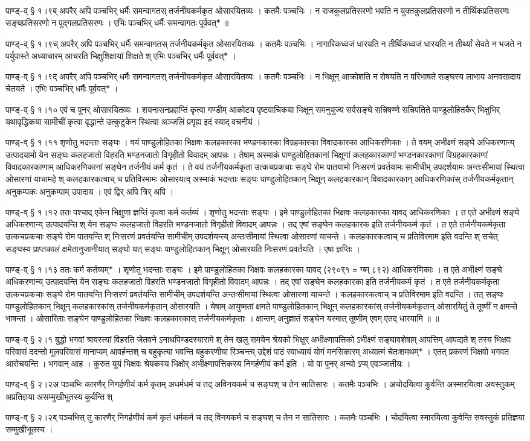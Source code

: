 पाण्ड्-व् § १।९ब् अपरैर् अपि पञ्चभिर् धर्मैः समन्वागतस् तर्जनीयकर्मकृत ओसारयितव्यः । कतमैः पञ्चभिः । न राजकुलप्रतिसरणो भवति न युक्तकुलप्रतिसरणो न तीर्थिकप्रतिसरणः सङ्घप्रतिसरणो न पुद्गलप्रतिसरणः । एभिः पञ्चभिर् धर्मैः समन्वागतः पूर्ववत्* ॥  
  
पाण्ड्-व् § १।९च् अपरैर् अपि पञ्चभिर् धर्मैः समन्वागतस् तर्जनीयकर्मकृत ओसारयितव्यः । कतमैः पञ्चभिः । नागारिकध्वजं धारयति न तीर्थिकध्वजं धारयति न तीर्थ्यां सेवते न भजते न पर्युपास्ते अध्याचारम् आचरति भिक्षुशिक्षायां शिक्षते श् एभिः पञ्चभिर् धर्मैः पूर्ववत्* ।  
  
पाण्ड्-व् § १।९द् अपरैर् अपि पञ्चभिर् धर्मैः समन्वागतस् तर्जनीयकर्मकृत ओसारयितव्यः । कतमैः पञ्चभिः । न भिक्षून् आक्रोशति न रोषयति न परिभाषते सङ्घस्य लाभाय अनवसादाय चेतयते । एभिः पञ्चभिर् धर्मैः पूर्ववत्* ।  
  
पाण्ड्-व् § १।१० एवं च पुनर् ओसारयितव्यः । शयनासनप्रज्ञप्तिं कृत्वा गण्डीम् आकोट्य पृष्टवाचिकया भिक्षून् समनुयुज्य सर्वसङ्घे सन्निषण्णे सन्निपतिते पाण्डुलोहितकैर् भिक्षुभिर् यथावृद्धिकया सामीचीं कृत्वा वृद्धान्ते उत्कुटुकेन स्थित्वा अञ्जलिं प्रगृह्य इदं स्याद् वचनीयं ।  
  
पाण्ड्-व् § १।११ शृणोतु भदन्ताः सङ्घः । वयं पाण्डुलोहितका भिक्षवः कलहकारका भण्डनकारका विग्रहकारका विवादकारका आधिकरणिकाः । ते वयम् अभीक्ष्णं सङ्घे अधिकरणान्य् उत्पादयामो येन सङ्घः कलहजातो विहरति भण्डनजातो विगृहीतो विवादम् आपन्नः । तेषाम् अस्माकं पाण्डुलोहितकानां भिक्षूणां कलहकारकाणां भण्डनकारकाणां विग्रहकारकाणां विवादकारकाणाम् आधिकरणिकानां सङ्घेन तर्जनीयं कर्म कृतं । ते वयं तर्जनीयकर्मकृता उत्कचप्रकचाः सङ्घे रोम पातयामो निःसरणं प्रवर्तयामः सामीचीम् उपदर्शयामः अन्तःसीमायां स्थित्वा ओसारणां याचामहे श् कलहकारकत्वाच् च प्रतिविरमामः ओसारयत्व् अस्माकं भदन्ताः सङ्घः पाण्डुलोहितकान् भिक्षून् कलहकारकान् विवादकारकान् आधिकरणिकांस् तर्जनीयकर्मकृतान् अनुकम्पकः अनुकम्पाम् उपादाय । एवं द्विर् अपि त्रिर् अपि ।  
  
पाण्ड्-व् § १।१२ ततः पश्चाद् एकेन भिक्षुणा ज्ञप्तिं कृत्वा कर्म कर्तव्यं । शृणोतु भदन्ताः सङ्घः । इमे पाण्डुलोहितका भिक्षवः कलहकारका यावद् आधिकरणिकाः । त एते अभीक्ष्णं सङ्घे अधिकरणान्य् उत्पादयन्ति श् येन सङ्घः कलहजातो विहरति भण्डनजातो विगृहीतो विवादम् आपन्नः । तद् एषां सङ्घेन कलहकारक इति तर्जनीयकर्म कृतं । त एते तर्जनीयकर्मकृता उत्कचप्रकचाः सङ्घे रोम पातयन्ति श् निःसरणं प्रवर्तयन्ति सामीचीम् उपदर्शयन्त्य् अन्तःसीमायां स्थित्वा ओसारणां याचन्ते । कलहकारकत्वाच् च प्रतिविरमाम इति वदन्ति श् सचेत् सङ्घस्य प्राप्तकालं क्षमेतानुजानीयात् सङ्घो यत् सङ्घः पाण्डुलोहितकान् भिक्षून् ओसारयति निःसरणं प्रवर्तयति । एषा ज्ञप्तिः ।  
  
पाण्ड्-व् § १।१३ ततः कर्म कर्तव्यम्* । शृणोतु भदन्ताः सङ्घः । इमे पाण्डुलोहितका भिक्षवः कलहकारका यावद् (२९०र्१ = ग्ब्म् ८९२) आधिकरणिकाः । त एते अभीक्ष्णं सङ्घे अधिकरणान्य् उत्पादयन्ति येन सङ्घः कलहजातो विहरति भण्डनजातो विगृहीतो विवादम् आपन्नः । तद् एषां सङ्घेन कलहकारका इति तर्जनीयकर्म कृतं । त एते तर्जनीयकर्मकृता उत्कचप्रकचाः सङ्घे रोम पातयन्ति निःसरणं प्रवर्तयन्ति सामीचीम् उपदर्शयन्ति अन्तःसीमायां स्थित्वा ओसारणां याचन्ते । कलहकारकत्वाच् च प्रतिविरमाम इति वदन्ति । तत् सङ्घः पाण्डुलोहितकान् भिक्षून् कलहकारकांस् तर्जनीयकर्मकृतान् ओसारयति । येषाम् आयुष्मतां क्षमते पाण्डुलोहितकान् भिक्षून् कलहकारकांस् तर्जनीयकर्मकृतान् ओसारयितुं ते तूष्णीं न क्षमन्ते भाषन्तां । ओसारिताः सङ्घेन पाण्डुलोहितका भिक्षवः कलहकारकास् तर्जनीयकर्मकृताः । क्षान्तम् अनुज्ञातं सङ्घेन यस्मात् तूष्णीम् एवम् एतद् धारयामि ॥ ॥  
  
पाण्ड्-व् § २।१ बुद्धो भगवां श्रावस्त्यां विहरति जेतवने ऽनाथपिण्डदस्यारामे श् तेन खलु समयेन श्रेयको भिक्षुर् अभीक्ष्णापत्तिको ऽभीक्ष्णं सङ्घावशेषाम् आपत्तिम् आपद्यते श् तस्य भिक्षवः परिवासं ददन्तो मूलपरिवासं मानाप्यम् आवर्हन्तश् च बहुकृत्या भवन्ति बहुकरणीया रिञ्चन्त्य् उद्देशं पाठं स्वाध्यायं योगं मनसिकारम् अध्यात्मं चेतःशमथम्* । एतत् प्रकरणं भिक्षवो भगवत आरोचयन्ति । भगवान् आह । कुरुत यूयं भिक्षवः श्रेयकस्य भिक्षोर् अभीक्ष्णापत्तिकस्य निगर्हणीयं कर्म इति । यो वा पुनर् अन्यो ऽप्य् एवञ्जातीयः ।  
  
पाण्ड्-व् § २।२अ पञ्चभिः कारणैर् निगर्हणीयं कर्म कृतम् अधर्मधर्म च तद् अविनयकर्म च सङ्घश् च तेन सातिसारः । कतमैः पञ्चभिः । अचोदयित्वा कुर्वन्ति अस्मारयित्वा अवस्तुकम् अप्रतिज्ञया असम्मुखीभूतस्य कुर्वन्ति श्  
  
पाण्ड्-व् § २।२ब् पञ्चभिस् तु कारणैर् निगर्हणीयं कर्म कृतं धर्मकर्म च तद् विनयकर्म च सङ्घश् च तेन न सातिसारः । कतमैः पञ्चभिः । चोदयित्वा स्मारयित्वा कुर्वन्ति सवस्तुकं प्रतिज्ञया सम्मुखीभूतस्य ।  
  